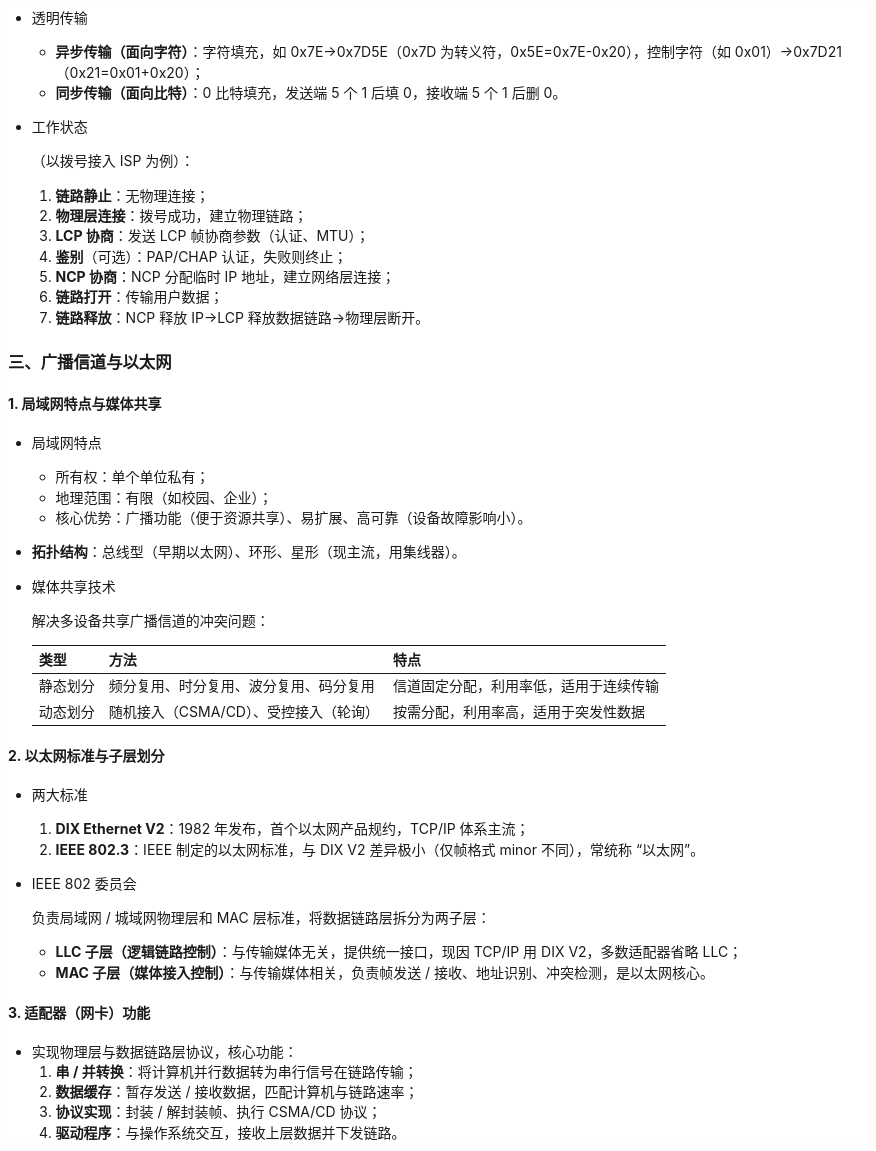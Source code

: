 - 透明传输

  - **异步传输（面向字符）**：字符填充，如 0x7E→0x7D5E（0x7D 为转义符，0x5E=0x7E-0x20），控制字符（如 0x01）→0x7D21（0x21=0x01+0x20）；
  - **同步传输（面向比特）**：0 比特填充，发送端 5 个 1 后填 0，接收端 5 个 1 后删 0。

- 工作状态

  （以拨号接入 ISP 为例）：

  1. **链路静止**：无物理连接；
  2. **物理层连接**：拨号成功，建立物理链路；
  3. **LCP 协商**：发送 LCP 帧协商参数（认证、MTU）；
  4. **鉴别**（可选）：PAP/CHAP 认证，失败则终止；
  5. **NCP 协商**：NCP 分配临时 IP 地址，建立网络层连接；
  6. **链路打开**：传输用户数据；
  7. **链路释放**：NCP 释放 IP→LCP 释放数据链路→物理层断开。

### 三、广播信道与以太网

#### 1. 局域网特点与媒体共享

- 局域网特点

  - 所有权：单个单位私有；
  - 地理范围：有限（如校园、企业）；
  - 核心优势：广播功能（便于资源共享）、易扩展、高可靠（设备故障影响小）。

- **拓扑结构**：总线型（早期以太网）、环形、星形（现主流，用集线器）。

- 媒体共享技术

  解决多设备共享广播信道的冲突问题：

  | 类型     | 方法                                   | 特点                                   |
  | -------- | -------------------------------------- | -------------------------------------- |
  | 静态划分 | 频分复用、时分复用、波分复用、码分复用 | 信道固定分配，利用率低，适用于连续传输 |
  | 动态划分 | 随机接入（CSMA/CD）、受控接入（轮询）  | 按需分配，利用率高，适用于突发性数据   |

#### 2. 以太网标准与子层划分

- 两大标准

  1. **DIX Ethernet V2**：1982 年发布，首个以太网产品规约，TCP/IP 体系主流；
  2. **IEEE 802.3**：IEEE 制定的以太网标准，与 DIX V2 差异极小（仅帧格式 minor 不同），常统称 “以太网”。

- IEEE 802 委员会

  负责局域网 / 城域网物理层和 MAC 层标准，将数据链路层拆分为两子层：

  - **LLC 子层（逻辑链路控制）**：与传输媒体无关，提供统一接口，现因 TCP/IP 用 DIX V2，多数适配器省略 LLC；
  - **MAC 子层（媒体接入控制）**：与传输媒体相关，负责帧发送 / 接收、地址识别、冲突检测，是以太网核心。

#### 3. 适配器（网卡）功能

- 实现物理层与数据链路层协议，核心功能：
  1. **串 / 并转换**：将计算机并行数据转为串行信号在链路传输；
  2. **数据缓存**：暂存发送 / 接收数据，匹配计算机与链路速率；
  3. **协议实现**：封装 / 解封装帧、执行 CSMA/CD 协议；
  4. **驱动程序**：与操作系统交互，接收上层数据并下发链路。

